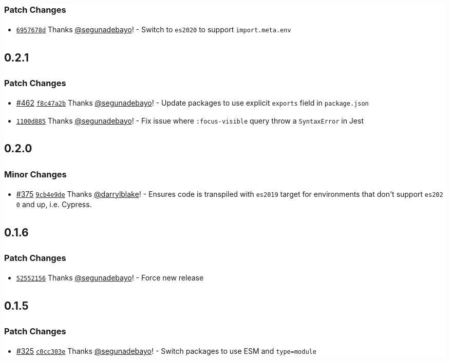 ### Patch Changes

- [`6957678d`](https://github.com/chakra-ui/zag/commit/6957678d2f00f4d219e791dffed91446e64211e7) Thanks
  [@segunadebayo](https://github.com/segunadebayo)! - Switch to `es2020` to support `import.meta.env`

## 0.2.1

### Patch Changes

- [#462](https://github.com/chakra-ui/zag/pull/462)
  [`f8c47a2b`](https://github.com/chakra-ui/zag/commit/f8c47a2b4442bfadc4d98315a8c1ac4aa4020822) Thanks
  [@segunadebayo](https://github.com/segunadebayo)! - Update packages to use explicit `exports` field in `package.json`

- [`1100d885`](https://github.com/chakra-ui/zag/commit/1100d88590bcc9e896219686edb3cb2a68eb63b4) Thanks
  [@segunadebayo](https://github.com/segunadebayo)! - Fix issue where `:focus-visible` query throw a `SyntaxError` in
  Jest

## 0.2.0

### Minor Changes

- [#375](https://github.com/chakra-ui/zag/pull/375)
  [`9cb4e9de`](https://github.com/chakra-ui/zag/commit/9cb4e9de28a3c6666860bc068c86be67a3b1a2ca) Thanks
  [@darrylblake](https://github.com/darrylblake)! - Ensures code is transpiled with `es2019` target for environments
  that don't support `es2020` and up, i.e. Cypress.

## 0.1.6

### Patch Changes

- [`52552156`](https://github.com/chakra-ui/zag/commit/52552156ded1b00f873576f52b11d0414f5dfee7) Thanks
  [@segunadebayo](https://github.com/segunadebayo)! - Force new release

## 0.1.5

### Patch Changes

- [#325](https://github.com/chakra-ui/zag/pull/325)
  [`c0cc303e`](https://github.com/chakra-ui/zag/commit/c0cc303e9824ea395c06d9faa699d23e19ef6538) Thanks
  [@segunadebayo](https://github.com/segunadebayo)! - Switch packages to use ESM and `type=module`
